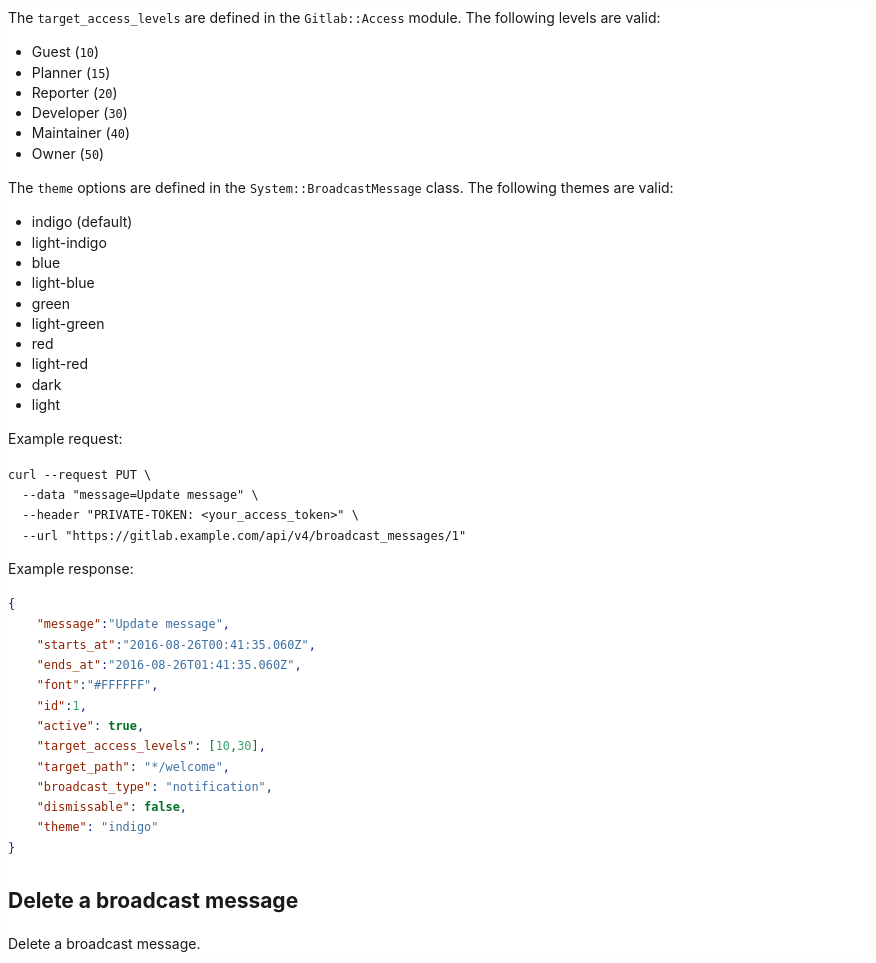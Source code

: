 The `target_access_levels` are defined in the `Gitlab::Access` module. The
following levels are valid:

- Guest (`10`)
- Planner (`15`)
- Reporter (`20`)
- Developer (`30`)
- Maintainer (`40`)
- Owner (`50`)

The `theme` options are defined in the `System::BroadcastMessage` class. The following themes are valid:

- indigo (default)
- light-indigo
- blue
- light-blue
- green
- light-green
- red
- light-red
- dark
- light

Example request:

```shell
curl --request PUT \
  --data "message=Update message" \
  --header "PRIVATE-TOKEN: <your_access_token>" \
  --url "https://gitlab.example.com/api/v4/broadcast_messages/1"
```

Example response:

```json
{
    "message":"Update message",
    "starts_at":"2016-08-26T00:41:35.060Z",
    "ends_at":"2016-08-26T01:41:35.060Z",
    "font":"#FFFFFF",
    "id":1,
    "active": true,
    "target_access_levels": [10,30],
    "target_path": "*/welcome",
    "broadcast_type": "notification",
    "dismissable": false,
    "theme": "indigo"
}
```

## Delete a broadcast message

Delete a broadcast message.
